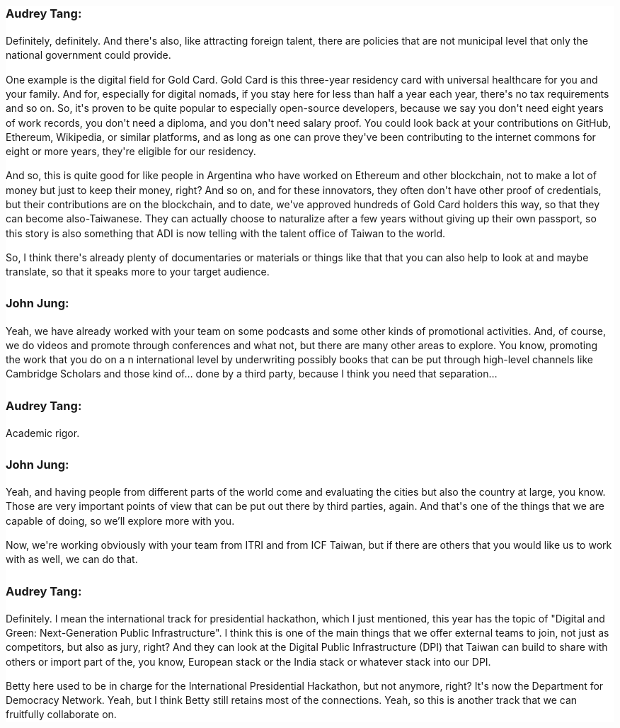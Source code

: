 ### Audrey Tang:
Definitely, definitely. And there's also, like attracting foreign talent, there are policies that are not municipal level that only the national government could provide.

One example is the digital field for Gold Card. Gold Card is this three-year residency card with universal healthcare for you and your family. And for, especially for digital nomads, if you stay here for less than half a year each year, there's no tax requirements and so on. So, it's proven to be quite popular to especially open-source developers, because we say you don't need eight years of work records, you don't need a diploma, and you don't need salary proof. You could look back at your contributions on GitHub, Ethereum, Wikipedia, or similar platforms, and as long as one can prove they've been contributing to the internet commons for eight or more years, they're eligible for our residency.

And so, this is quite good for like people in Argentina who have worked on Ethereum and other blockchain, not to make a lot of money but just to keep their money, right? And so on, and for these innovators, they often don't have other proof of credentials, but their contributions are on the blockchain, and to date, we've approved hundreds of Gold Card holders this way, so that they can become also-Taiwanese. They can actually choose to naturalize after a few years without giving up their own passport, so this story is also something that ADI is now telling with the talent office of Taiwan to the world. 

So, I think there's already plenty of documentaries or materials or things like that that you can also help to look at and maybe translate, so that it speaks more to your target audience. 

### John Jung:
Yeah, we have already worked with your team on some podcasts and some other kinds of promotional activities. And, of course, we do videos and promote through conferences and what not, but there are many other areas to explore. You know, promoting the work that you do on a n international level by underwriting possibly books that can be put through high-level channels like Cambridge Scholars and those kind of… done by a third party, because I think you need that separation…

### Audrey Tang:
Academic rigor.

### John Jung:
Yeah, and having people from different parts of the world come and evaluating the cities but also the country at large, you know. Those are very important points of view that can be put out there by third parties, again. And that's one of the things that we are capable of doing, so we’ll explore more with you.

Now, we're working obviously with your team from ITRI and from ICF Taiwan, but if there are others that you would like us to work with as well, we can do that.

### Audrey Tang:
Definitely. I mean the international track for presidential hackathon, which I just mentioned, this year has the topic of "Digital and Green: Next-Generation Public Infrastructure". I think this is one of the main things that we offer external teams to join, not just as competitors, but also as jury, right? And they can look at the Digital Public Infrastructure (DPI) that Taiwan can build to share with others or import part of the, you know, European stack or the India stack or whatever stack into our DPI.

Betty here used to be in charge for the International Presidential Hackathon, but not anymore, right? It's now the Department for Democracy Network. Yeah, but I think Betty still retains most of the connections. Yeah, so this is another track that we can fruitfully collaborate on.
